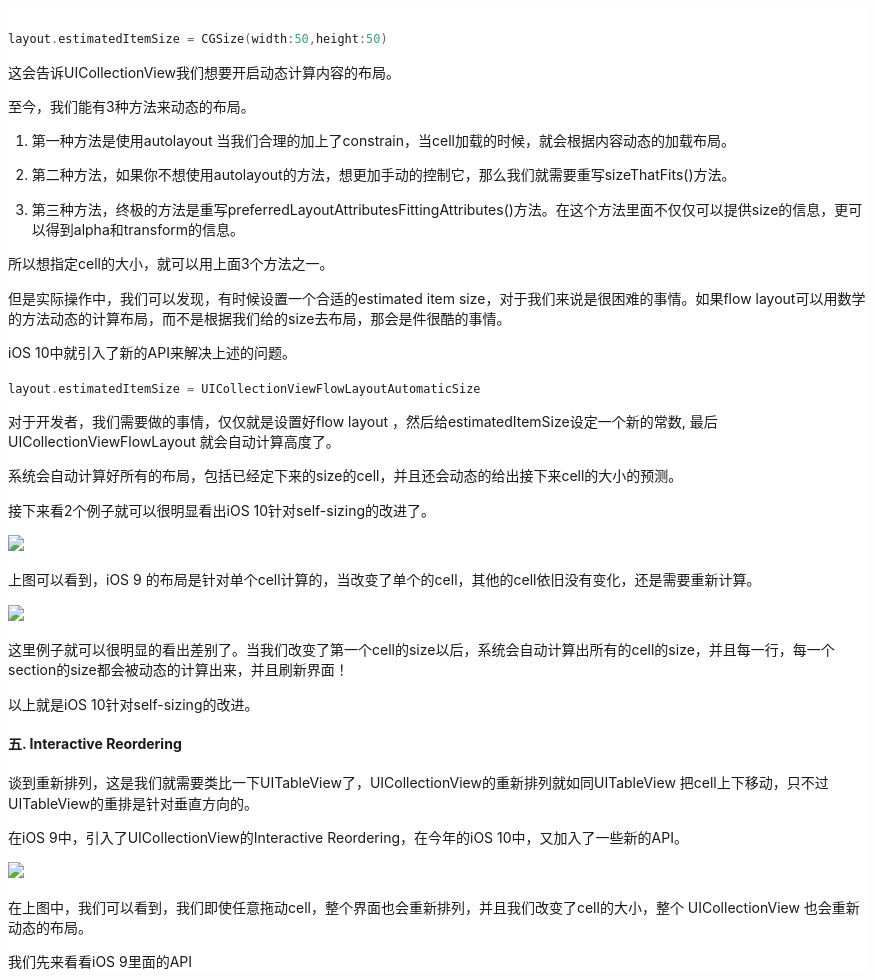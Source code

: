 ```swift  

layout.estimatedItemSize = CGSize(width:50,height:50)
```  
这会告诉UICollectionView我们想要开启动态计算内容的布局。

至今，我们能有3种方法来动态的布局。

1. 第一种方法是使用autolayout
当我们合理的加上了constrain，当cell加载的时候，就会根据内容动态的加载布局。

2. 第二种方法，如果你不想使用autolayout的方法，想更加手动的控制它，那么我们就需要重写sizeThatFits()方法。

3. 第三种方法，终极的方法是重写preferredLayoutAttributesFittingAttributes()方法。在这个方法里面不仅仅可以提供size的信息，更可以得到alpha和transform的信息。

所以想指定cell的大小，就可以用上面3个方法之一。

但是实际操作中，我们可以发现，有时候设置一个合适的estimated item size，对于我们来说是很困难的事情。如果flow layout可以用数学的方法动态的计算布局，而不是根据我们给的size去布局，那会是件很酷的事情。

iOS 10中就引入了新的API来解决上述的问题。

```swift  
layout.estimatedItemSize = UICollectionViewFlowLayoutAutomaticSize
```
对于开发者，我们需要做的事情，仅仅就是设置好flow layout ，然后给estimatedItemSize设定一个新的常数, 最后UICollectionViewFlowLayout 就会自动计算高度了。  

系统会自动计算好所有的布局，包括已经定下来的size的cell，并且还会动态的给出接下来cell的大小的预测。  

接下来看2个例子就可以很明显看出iOS 10针对self-sizing的改进了。



![](https://img.halfrost.com/Blog/ArticleImage/15_27.iOS%209%E8%87%AA%E5%8A%A8%E5%B8%83%E5%B1%80.gif)

上图可以看到，iOS 9 的布局是针对单个cell计算的，当改变了单个的cell，其他的cell依旧没有变化，还是需要重新计算。


![](https://img.halfrost.com/Blog/ArticleImage/15_28.iOS%2010%E8%87%AA%E5%8A%A8%E5%B8%83%E5%B1%80.gif)


这里例子就可以很明显的看出差别了。当我们改变了第一个cell的size以后，系统会自动计算出所有的cell的size，并且每一行，每一个section的size都会被动态的计算出来，并且刷新界面！

以上就是iOS 10针对self-sizing的改进。


#### 五. Interactive Reordering  

谈到重新排列，这是我们就需要类比一下UITableView了，UICollectionView的重新排列就如同UITableView 把cell上下移动，只不过UITableView的重排是针对垂直方向的。

在iOS 9中，引入了UICollectionView的Interactive Reordering，在今年的iOS 10中，又加入了一些新的API。


![](https://img.halfrost.com/Blog/ArticleImage/15_28.iOS%2010%E8%87%AA%E5%8A%A8%E9%87%8D%E6%8E%926.gif)  


在上图中，我们可以看到，我们即使任意拖动cell，整个界面也会重新排列，并且我们改变了cell的大小，整个 UICollectionView 也会重新动态的布局。  


我们先来看看iOS 9里面的API
